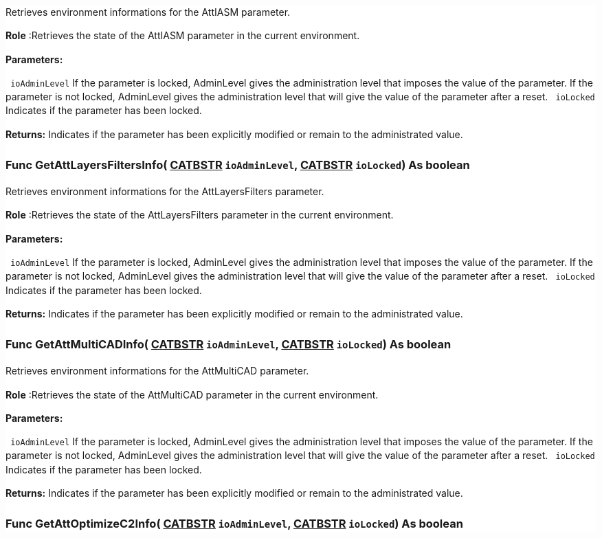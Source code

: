    Retrieves environment informations for the AttIASM parameter.

**Role** :Retrieves the state of the AttIASM parameter in the current environment.

**Parameters:**

` ioAdminLevel`
If the parameter is locked, AdminLevel gives the administration level that imposes the value of the parameter.
If the parameter is not locked, AdminLevel gives the administration level that will give the value of the parameter after a reset.
` ioLocked`      Indicates if the parameter has been locked.

**Returns:**      Indicates if the parameter has been explicitly modified or remain to the administrated value.  
### Func **GetAttLayersFiltersInfo**( [CATBSTR](../System/typedef_CATBSTR_8129.md)  `ioAdminLevel`,  [CATBSTR](../System/typedef_CATBSTR_8129.md)  `ioLocked`) As boolean

   Retrieves environment informations for the AttLayersFilters parameter.

**Role** :Retrieves the state of the AttLayersFilters parameter in the current environment.

**Parameters:**

` ioAdminLevel`
If the parameter is locked, AdminLevel gives the administration level that imposes the value of the parameter.
If the parameter is not locked, AdminLevel gives the administration level that will give the value of the parameter after a reset.
` ioLocked`      Indicates if the parameter has been locked.

**Returns:**      Indicates if the parameter has been explicitly modified or remain to the administrated value.  
### Func **GetAttMultiCADInfo**( [CATBSTR](../System/typedef_CATBSTR_8129.md)  `ioAdminLevel`,  [CATBSTR](../System/typedef_CATBSTR_8129.md)  `ioLocked`) As boolean

   Retrieves environment informations for the AttMultiCAD parameter.

**Role** :Retrieves the state of the AttMultiCAD parameter in the current environment.

**Parameters:**

` ioAdminLevel`
If the parameter is locked, AdminLevel gives the administration level that imposes the value of the parameter.
If the parameter is not locked, AdminLevel gives the administration level that will give the value of the parameter after a reset.
` ioLocked`      Indicates if the parameter has been locked.

**Returns:**      Indicates if the parameter has been explicitly modified or remain to the administrated value.  
### Func **GetAttOptimizeC2Info**( [CATBSTR](../System/typedef_CATBSTR_8129.md)  `ioAdminLevel`,  [CATBSTR](../System/typedef_CATBSTR_8129.md)  `ioLocked`) As boolean
